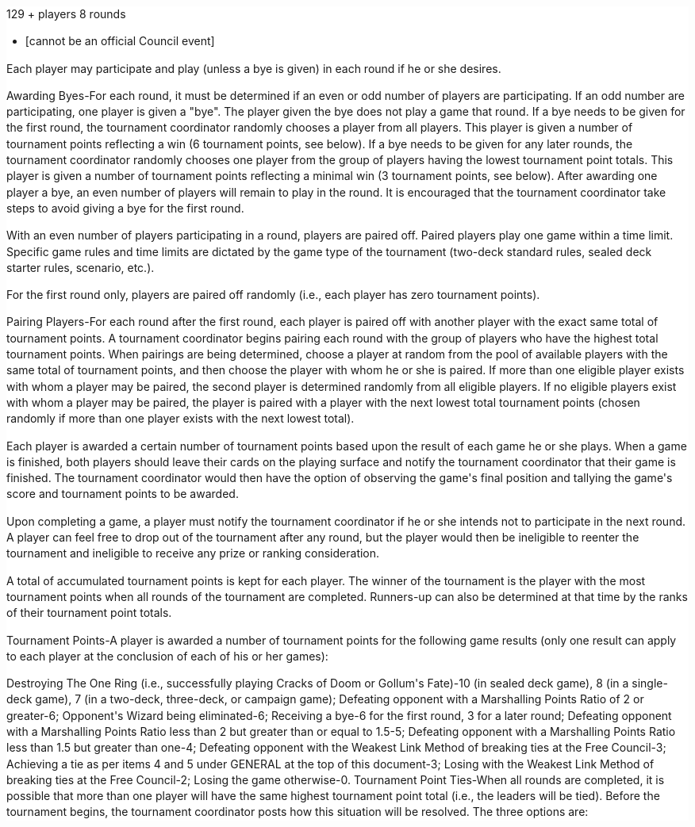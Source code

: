129 + players	8 rounds

* [cannot be an official Council event]

Each player may participate and play (unless a bye is given) in each round if he or she desires.

Awarding Byes-For each round, it must be determined if an even or odd number of players are participating. If an odd number are participating, one player is given a "bye". The player given the bye does not play a game that round. If a bye needs to be given for the first round, the tournament coordinator randomly chooses a player from all players. This player is given a number of tournament points reflecting a win (6 tournament points, see below). If a bye needs to be given for any later rounds, the tournament coordinator randomly chooses one player from the group of players having the lowest tournament point totals. This player is given a number of tournament points reflecting a minimal win (3 tournament points, see below). After awarding one player a bye, an even number of players will remain to play in the round. It is encouraged that the tournament coordinator take steps to avoid giving a bye for the first round.

With an even number of players participating in a round, players are paired off. Paired players play one game within a time limit. Specific game rules and time limits are dictated by the game type of the tournament (two-deck standard rules, sealed deck starter rules, scenario, etc.).

For the first round only, players are paired off randomly (i.e., each player has zero tournament points).

Pairing Players-For each round after the first round, each player is paired off with another player with the exact same total of tournament points. A tournament coordinator begins pairing each round with the group of players who have the highest total tournament points. When pairings are being determined, choose a player at random from the pool of available players with the same total of tournament points, and then choose the player with whom he or she is paired. If more than one eligible player exists with whom a player may be paired, the second player is determined randomly from all eligible players. If no eligible players exist with whom a player may be paired, the player is paired with a player with the next lowest total tournament points (chosen randomly if more than one player exists with the next lowest total).

Each player is awarded a certain number of tournament points based upon the result of each game he or she plays. When a game is finished, both players should leave their cards on the playing surface and notify the tournament coordinator that their game is finished. The tournament coordinator would then have the option of observing the game's final position and tallying the game's score and tournament points to be awarded.

Upon completing a game, a player must notify the tournament coordinator if he or she intends not to participate in the next round. A player can feel free to drop out of the tournament after any round, but the player would then be ineligible to reenter the tournament and ineligible to receive any prize or ranking consideration.

A total of accumulated tournament points is kept for each player. The winner of the tournament is the player with the most tournament points when all rounds of the tournament are completed. Runners-up can also be determined at that time by the ranks of their tournament point totals.

Tournament Points-A player is awarded a number of tournament points for the following game results (only one result can apply to each player at the conclusion of each of his or her games):

Destroying The One Ring (i.e., successfully playing Cracks of Doom or Gollum's Fate)-10 (in sealed deck game), 8 (in a single-deck game), 7 (in a two-deck, three-deck, or campaign game);
Defeating opponent with a Marshalling Points Ratio of 2 or greater-6;
Opponent's Wizard being eliminated-6;
Receiving a bye-6 for the first round, 3 for a later round;
Defeating opponent with a Marshalling Points Ratio less than 2 but greater than or equal to 1.5-5;
Defeating opponent with a Marshalling Points Ratio less than 1.5 but greater than one-4;
Defeating opponent with the Weakest Link Method of breaking ties at the Free Council-3;
Achieving a tie as per items 4 and 5 under GENERAL at the top of this document-3;
Losing with the Weakest Link Method of breaking ties at the Free Council-2;
Losing the game otherwise-0.
Tournament Point Ties-When all rounds are completed, it is possible that more than one player will have the same highest tournament point total (i.e., the leaders will be tied). Before the tournament begins, the tournament coordinator posts how this situation will be resolved. The three options are:
